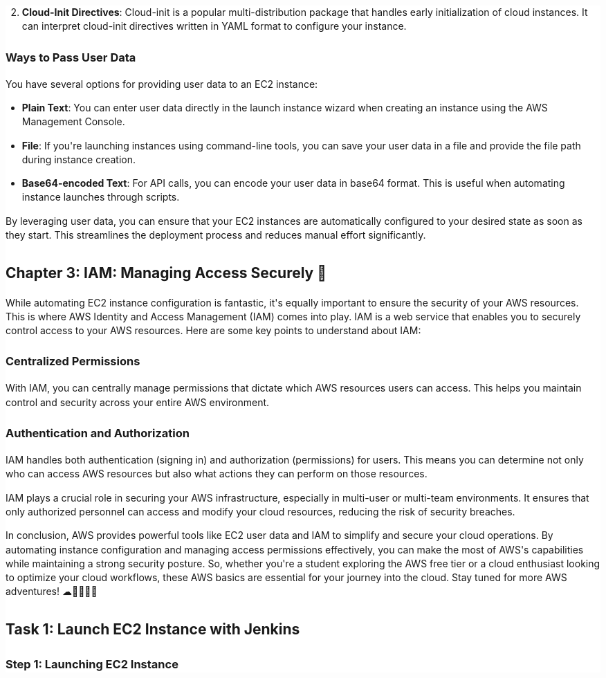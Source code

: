 2. **Cloud-Init Directives**: Cloud-init is a popular multi-distribution package that handles early initialization of cloud instances. It can interpret cloud-init directives written in YAML format to configure your instance.
    

### **Ways to Pass User Data**

You have several options for providing user data to an EC2 instance:

* **Plain Text**: You can enter user data directly in the launch instance wizard when creating an instance using the AWS Management Console.
    
* **File**: If you're launching instances using command-line tools, you can save your user data in a file and provide the file path during instance creation.
    
* **Base64-encoded Text**: For API calls, you can encode your user data in base64 format. This is useful when automating instance launches through scripts.
    

By leveraging user data, you can ensure that your EC2 instances are automatically configured to your desired state as soon as they start. This streamlines the deployment process and reduces manual effort significantly.

## **Chapter 3: IAM: Managing Access Securely 🔐**

While automating EC2 instance configuration is fantastic, it's equally important to ensure the security of your AWS resources. This is where AWS Identity and Access Management (IAM) comes into play. IAM is a web service that enables you to securely control access to your AWS resources. Here are some key points to understand about IAM:

### **Centralized Permissions**

With IAM, you can centrally manage permissions that dictate which AWS resources users can access. This helps you maintain control and security across your entire AWS environment.

### **Authentication and Authorization**

IAM handles both authentication (signing in) and authorization (permissions) for users. This means you can determine not only who can access AWS resources but also what actions they can perform on those resources.

IAM plays a crucial role in securing your AWS infrastructure, especially in multi-user or multi-team environments. It ensures that only authorized personnel can access and modify your cloud resources, reducing the risk of security breaches.

In conclusion, AWS provides powerful tools like EC2 user data and IAM to simplify and secure your cloud operations. By automating instance configuration and managing access permissions effectively, you can make the most of AWS's capabilities while maintaining a strong security posture. So, whether you're a student exploring the AWS free tier or a cloud enthusiast looking to optimize your cloud workflows, these AWS basics are essential for your journey into the cloud. Stay tuned for more AWS adventures! ☁🔐🚀👩‍💻

## **Task 1: Launch EC2 Instance with Jenkins**

### Step 1: Launching EC2 Instance
